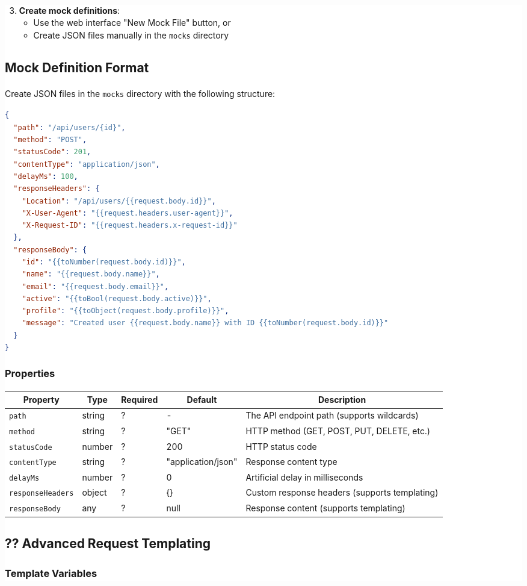 3. **Create mock definitions**:
   - Use the web interface "New Mock File" button, or
   - Create JSON files manually in the `mocks` directory

## Mock Definition Format

Create JSON files in the `mocks` directory with the following structure:

```json
{
  "path": "/api/users/{id}",
  "method": "POST",
  "statusCode": 201,
  "contentType": "application/json",
  "delayMs": 100,
  "responseHeaders": {
    "Location": "/api/users/{{request.body.id}}",
    "X-User-Agent": "{{request.headers.user-agent}}",
    "X-Request-ID": "{{request.headers.x-request-id}}"
  },
  "responseBody": {
    "id": "{{toNumber(request.body.id)}}",
    "name": "{{request.body.name}}",
    "email": "{{request.body.email}}",
    "active": "{{toBool(request.body.active)}}",
    "profile": "{{toObject(request.body.profile)}}",
    "message": "Created user {{request.body.name}} with ID {{toNumber(request.body.id)}}"
  }
}
```

### Properties

| Property | Type | Required | Default | Description |
|----------|------|----------|---------|-------------|
| `path` | string | ? | - | The API endpoint path (supports wildcards) |
| `method` | string | ? | "GET" | HTTP method (GET, POST, PUT, DELETE, etc.) |
| `statusCode` | number | ? | 200 | HTTP status code |
| `contentType` | string | ? | "application/json" | Response content type |
| `delayMs` | number | ? | 0 | Artificial delay in milliseconds |
| `responseHeaders` | object | ? | {} | Custom response headers (supports templating) |
| `responseBody` | any | ? | null | Response content (supports templating) |

## ?? Advanced Request Templating

### Template Variables
